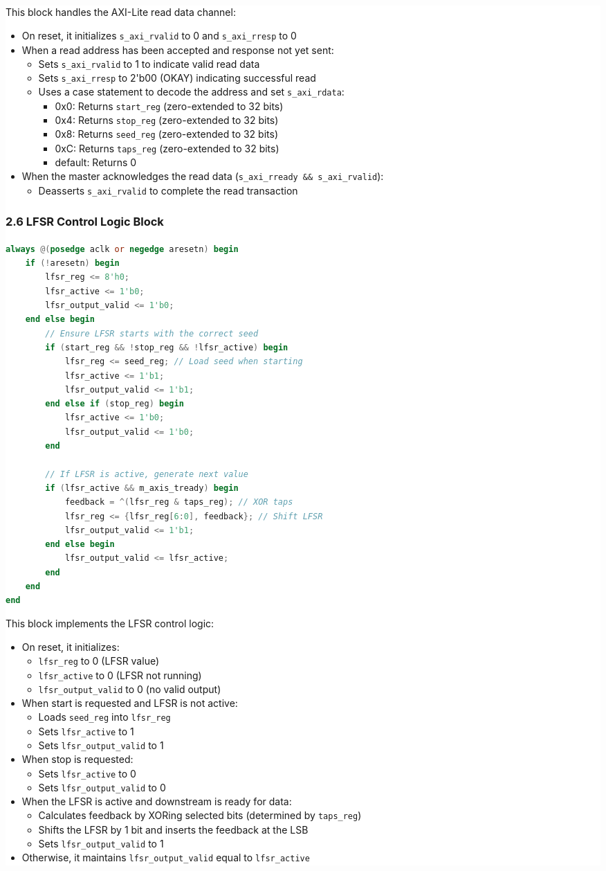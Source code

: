 This block handles the AXI-Lite read data channel:
- On reset, it initializes `s_axi_rvalid` to 0 and `s_axi_rresp` to 0
- When a read address has been accepted and response not yet sent:
  - Sets `s_axi_rvalid` to 1 to indicate valid read data
  - Sets `s_axi_rresp` to 2'b00 (OKAY) indicating successful read
  - Uses a case statement to decode the address and set `s_axi_rdata`:
    - 0x0: Returns `start_reg` (zero-extended to 32 bits)
    - 0x4: Returns `stop_reg` (zero-extended to 32 bits)  
    - 0x8: Returns `seed_reg` (zero-extended to 32 bits)
    - 0xC: Returns `taps_reg` (zero-extended to 32 bits)
    - default: Returns 0
- When the master acknowledges the read data (`s_axi_rready && s_axi_rvalid`):
  - Deasserts `s_axi_rvalid` to complete the read transaction

### 2.6 LFSR Control Logic Block

```verilog
always @(posedge aclk or negedge aresetn) begin
    if (!aresetn) begin
        lfsr_reg <= 8'h0;
        lfsr_active <= 1'b0;
        lfsr_output_valid <= 1'b0;
    end else begin
        // Ensure LFSR starts with the correct seed
        if (start_reg && !stop_reg && !lfsr_active) begin
            lfsr_reg <= seed_reg; // Load seed when starting
            lfsr_active <= 1'b1;
            lfsr_output_valid <= 1'b1;
        end else if (stop_reg) begin
            lfsr_active <= 1'b0;
            lfsr_output_valid <= 1'b0;
        end
        
        // If LFSR is active, generate next value
        if (lfsr_active && m_axis_tready) begin
            feedback = ^(lfsr_reg & taps_reg); // XOR taps
            lfsr_reg <= {lfsr_reg[6:0], feedback}; // Shift LFSR
            lfsr_output_valid <= 1'b1;
        end else begin
            lfsr_output_valid <= lfsr_active;
        end
    end
end
```

This block implements the LFSR control logic:
- On reset, it initializes:
  - `lfsr_reg` to 0 (LFSR value)
  - `lfsr_active` to 0 (LFSR not running)
  - `lfsr_output_valid` to 0 (no valid output)
- When start is requested and LFSR is not active:
  - Loads `seed_reg` into `lfsr_reg`
  - Sets `lfsr_active` to 1
  - Sets `lfsr_output_valid` to 1
- When stop is requested:
  - Sets `lfsr_active` to 0
  - Sets `lfsr_output_valid` to 0
- When the LFSR is active and downstream is ready for data:
  - Calculates feedback by XORing selected bits (determined by `taps_reg`)
  - Shifts the LFSR by 1 bit and inserts the feedback at the LSB
  - Sets `lfsr_output_valid` to 1
- Otherwise, it maintains `lfsr_output_valid` equal to `lfsr_active`


[waveform1]: waveforms/waveform1.jpg
[waveform2]: waveforms/waveform2.jpg